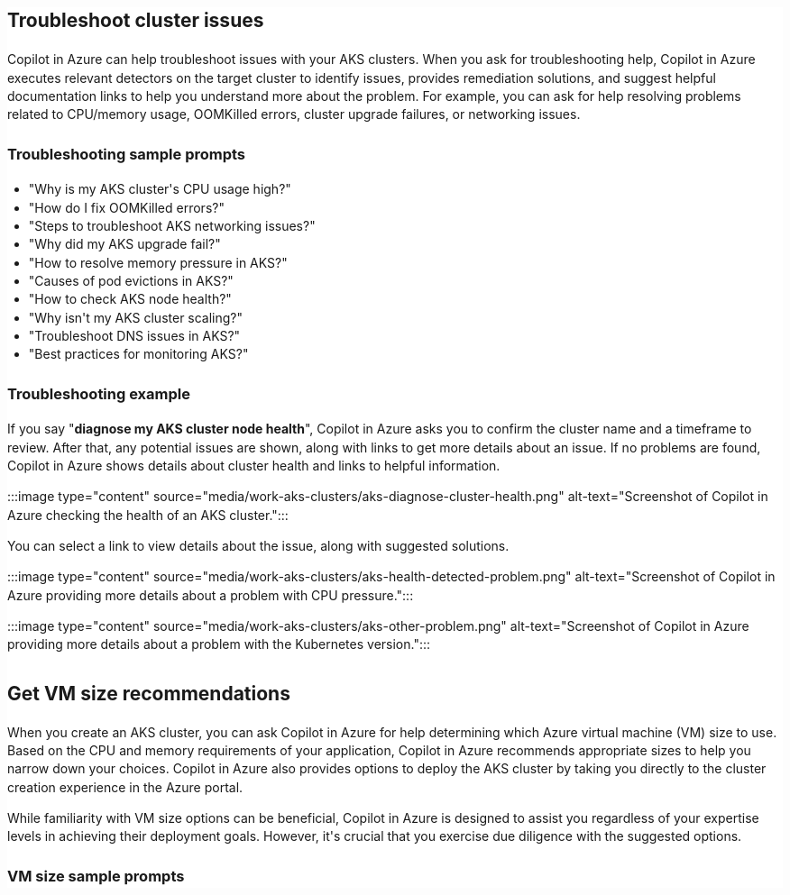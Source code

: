 ## Troubleshoot cluster issues

Copilot in Azure can help troubleshoot issues with your AKS clusters. When you ask for troubleshooting help, Copilot in Azure executes relevant detectors on the target cluster to identify issues, provides remediation solutions, and suggest helpful documentation links to help you understand more about the problem. For example, you can ask for help resolving problems related to CPU/memory usage, OOMKilled errors, cluster upgrade failures, or networking issues.

### Troubleshooting sample prompts

- "Why is my AKS cluster's CPU usage high?"
- "How do I fix OOMKilled errors?"
- "Steps to troubleshoot AKS networking issues?"
- "Why did my AKS upgrade fail?"
- "How to resolve memory pressure in AKS?"
- "Causes of pod evictions in AKS?"
- "How to check AKS node health?"
- "Why isn't my AKS cluster scaling?"
- "Troubleshoot DNS issues in AKS?"
- "Best practices for monitoring AKS?"

### Troubleshooting example

If you say "**diagnose my AKS cluster node health**", Copilot in Azure asks you to confirm the cluster name and a timeframe to review. After that, any potential issues are shown, along with links to get more details about an issue. If no problems are found, Copilot in Azure shows details about cluster health and links to helpful information.

:::image type="content" source="media/work-aks-clusters/aks-diagnose-cluster-health.png" alt-text="Screenshot of Copilot in Azure checking the health of an AKS cluster.":::

You can select a link to view details about the issue, along with suggested solutions.

:::image type="content" source="media/work-aks-clusters/aks-health-detected-problem.png" alt-text="Screenshot of Copilot in Azure providing more details about a problem with CPU pressure.":::

:::image type="content" source="media/work-aks-clusters/aks-other-problem.png" alt-text="Screenshot of Copilot in Azure providing more details about a problem with the Kubernetes version.":::

## Get VM size recommendations

When you create an AKS cluster, you can ask Copilot in Azure for help determining which Azure virtual machine (VM) size to use. Based on the CPU and memory requirements of your application, Copilot in Azure recommends appropriate sizes to help you narrow down your choices. Copilot in Azure also provides options to deploy the AKS cluster by taking you directly to the cluster creation experience in the Azure portal.

While familiarity with VM size options can be beneficial, Copilot in Azure is designed to assist you regardless of your expertise levels in achieving their deployment goals. However, it's crucial that you exercise due diligence with the suggested options.

### VM size sample prompts
